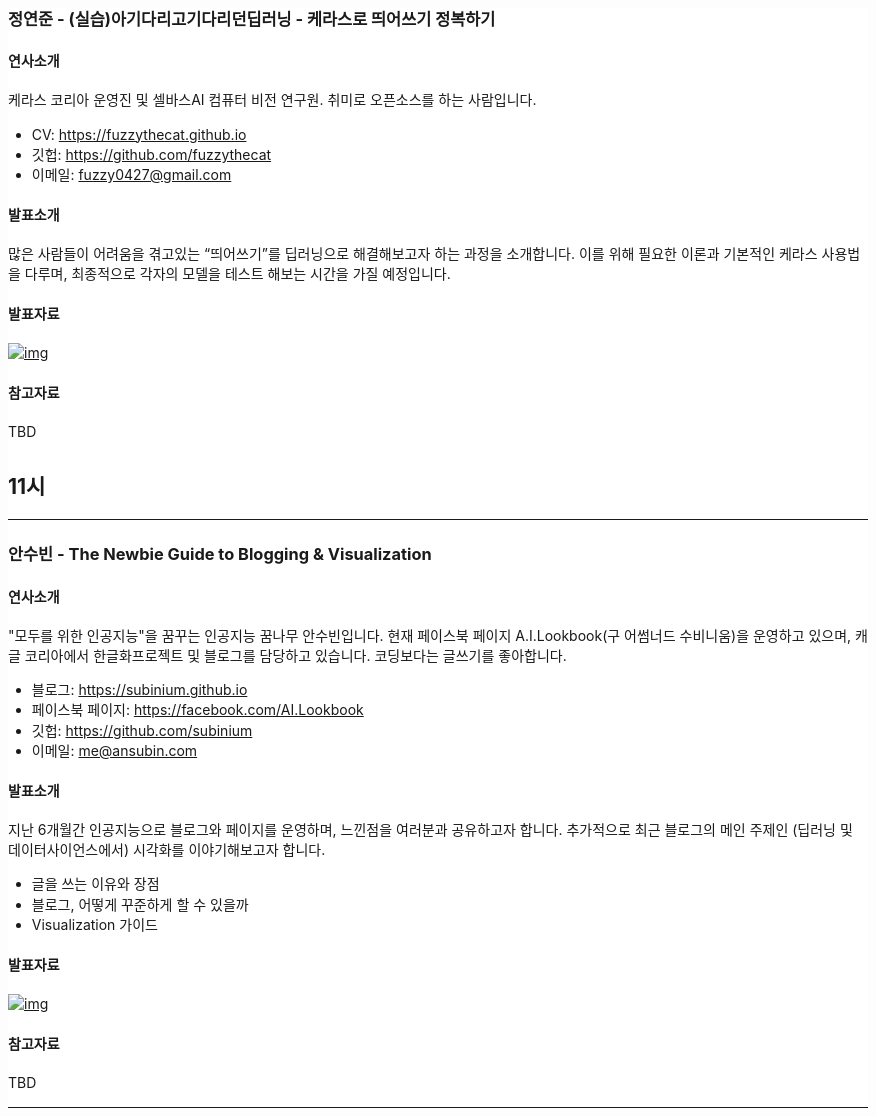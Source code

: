 ### 정연준 - (실습)아기다리고기다리던딥러닝 - 케라스로 띄어쓰기 정복하기

#### 연사소개
케라스 코리아 운영진 및 셀바스AI 컴퓨터 비전 연구원. 취미로 오픈소스를 하는 사람입니다. 

* CV: https://fuzzythecat.github.io
* 깃헙: https://github.com/fuzzythecat
* 이메일: fuzzy0427@gmail.com

#### 발표소개
많은 사람들이 어려움을 겪고있는 “띄어쓰기”를 딥러닝으로 해결해보고자 하는 과정을 소개합니다. 이를 위해 필요한 이론과 기본적인 케라스 사용법을 다루며, 최종적으로 각자의 모델을 테스트 해보는 시간을 가질 예정입니다. 

#### 발표자료
[![img](http://tykimos.github.io/warehouse/2019-7-4-ISS_2nd_Deep_Learning_Conference_All_Together_yjjeong_title.png)](https://tykimos.github.io/2019/07/04/2019-7-4-ISS_2nd_Deep_Learning_Conference_All_Together_yjjeong/)

#### 참고자료
TBD 

## 11시

---
### 안수빈 - The Newbie Guide to Blogging & Visualization

#### 연사소개
"모두를 위한 인공지능"을 꿈꾸는 인공지능 꿈나무 안수빈입니다. 현재 페이스북 페이지 A.I.Lookbook(구 어썸너드 수비니움)을 운영하고 있으며, 캐글 코리아에서 한글화프로젝트 및 블로그를 담당하고 있습니다. 코딩보다는 글쓰기를 좋아합니다.

* 블로그: https://subinium.github.io
* 페이스북 페이지: https://facebook.com/AI.Lookbook
* 깃헙: https://github.com/subinium
* 이메일: me@ansubin.com

#### 발표소개
지난 6개월간 인공지능으로 블로그와 페이지를 운영하며, 느낀점을 여러분과 공유하고자 합니다. 추가적으로 최근 블로그의 메인 주제인 (딥러닝 및 데이터사이언스에서) 시각화를 이야기해보고자 합니다.

* 글을 쓰는 이유와 장점
* 블로그, 어떻게 꾸준하게 할 수 있을까
* Visualization 가이드

#### 발표자료
[![img](http://tykimos.github.io/warehouse/2019-7-4-ISS_2nd_Deep_Learning_Conference_All_Together_sban_title.png)](https://tykimos.github.io/2019/07/04/ISS_2nd_Deep_Learning_Conference_All_Together_sban/)

#### 참고자료
TBD 

---